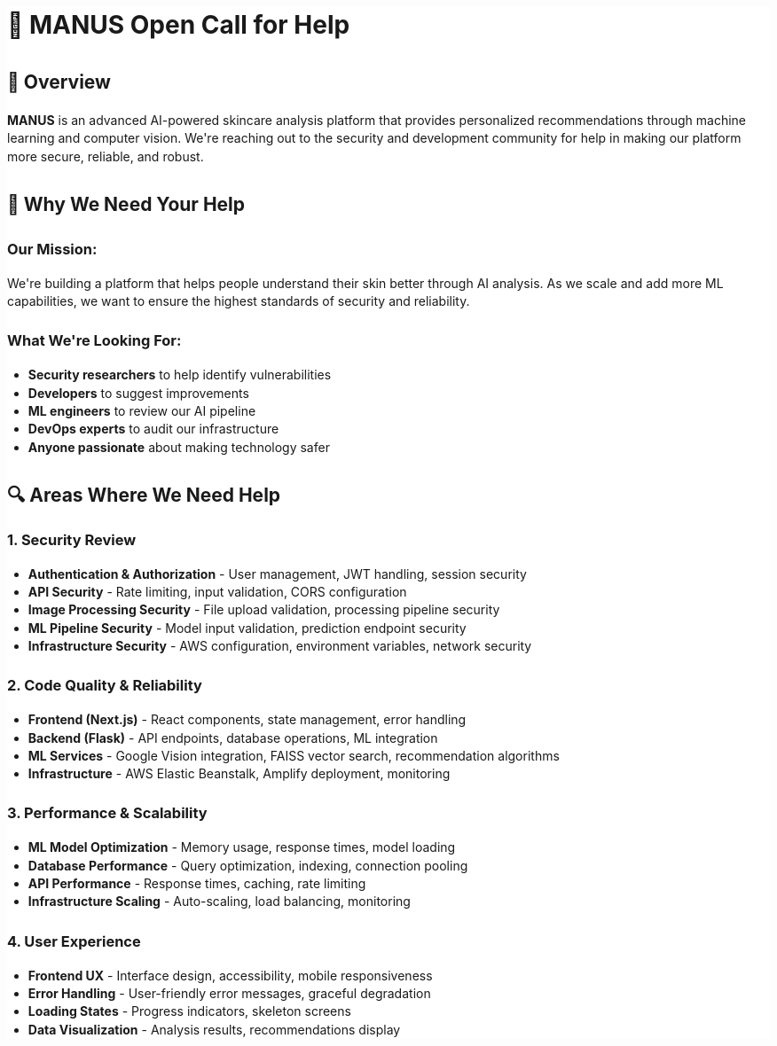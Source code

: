 # 🤝 MANUS Open Call for Help

## 🎯 **Overview**

**MANUS** is an advanced AI-powered skincare analysis platform that provides personalized recommendations through machine learning and computer vision. We're reaching out to the security and development community for help in making our platform more secure, reliable, and robust.

## 🌟 **Why We Need Your Help**

### **Our Mission:**
We're building a platform that helps people understand their skin better through AI analysis. As we scale and add more ML capabilities, we want to ensure the highest standards of security and reliability.

### **What We're Looking For:**
- **Security researchers** to help identify vulnerabilities
- **Developers** to suggest improvements
- **ML engineers** to review our AI pipeline
- **DevOps experts** to audit our infrastructure
- **Anyone passionate** about making technology safer

## 🔍 **Areas Where We Need Help**

### **1. Security Review**
- **Authentication & Authorization** - User management, JWT handling, session security
- **API Security** - Rate limiting, input validation, CORS configuration
- **Image Processing Security** - File upload validation, processing pipeline security
- **ML Pipeline Security** - Model input validation, prediction endpoint security
- **Infrastructure Security** - AWS configuration, environment variables, network security

### **2. Code Quality & Reliability**
- **Frontend (Next.js)** - React components, state management, error handling
- **Backend (Flask)** - API endpoints, database operations, ML integration
- **ML Services** - Google Vision integration, FAISS vector search, recommendation algorithms
- **Infrastructure** - AWS Elastic Beanstalk, Amplify deployment, monitoring

### **3. Performance & Scalability**
- **ML Model Optimization** - Memory usage, response times, model loading
- **Database Performance** - Query optimization, indexing, connection pooling
- **API Performance** - Response times, caching, rate limiting
- **Infrastructure Scaling** - Auto-scaling, load balancing, monitoring

### **4. User Experience**
- **Frontend UX** - Interface design, accessibility, mobile responsiveness
- **Error Handling** - User-friendly error messages, graceful degradation
- **Loading States** - Progress indicators, skeleton screens
- **Data Visualization** - Analysis results, recommendations display
